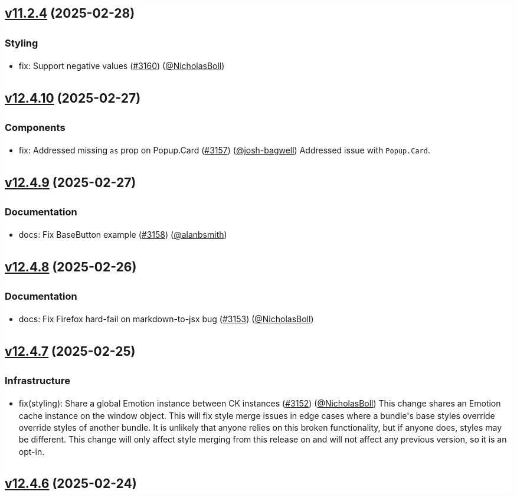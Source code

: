 
## [v11.2.4](https://github.com/Workday/canvas-kit/releases/tag/v11.2.4) (2025-02-28)

### Styling

- fix: Support negative values ([#3160](https://github.com/Workday/canvas-kit/pull/3160)) ([@NicholasBoll](https://github.com/NicholasBoll))
## [v12.4.10](https://github.com/Workday/canvas-kit/releases/tag/v12.4.10) (2025-02-27)

### Components

- fix: Addressed missing `as` prop on Popup.Card  ([#3157](https://github.com/Workday/canvas-kit/pull/3157)) ([@josh-bagwell](https://github.com/josh-bagwell))
  Addressed issue with `Popup.Card`.


## [v12.4.9](https://github.com/Workday/canvas-kit/releases/tag/v12.4.9) (2025-02-27)

### Documentation

- docs: Fix BaseButton example ([#3158](https://github.com/Workday/canvas-kit/pull/3158)) ([@alanbsmith](https://github.com/alanbsmith))


## [v12.4.8](https://github.com/Workday/canvas-kit/releases/tag/v12.4.8) (2025-02-26)

### Documentation

- docs: Fix Firefox hard-fail on markdown-to-jsx bug ([#3153](https://github.com/Workday/canvas-kit/pull/3153)) ([@NicholasBoll](https://github.com/NicholasBoll))


## [v12.4.7](https://github.com/Workday/canvas-kit/releases/tag/v12.4.7) (2025-02-25)

### Infrastructure

- fix(styling): Share a global Emotion instance between CK instances ([#3152](https://github.com/Workday/canvas-kit/pull/3152)) ([@NicholasBoll](https://github.com/NicholasBoll))
  This change shares an Emotion cache instance on the window object. This will fix style merge issues in edge cases where a bundle's base styles override override styles of another bundle. It is unlikely that anyone relies on this broken functionality, but if anyone does, styles may be different. This change will only affect style merging from this release on and will not affect any previous version, so it is an opt-in.


## [v12.4.6](https://github.com/Workday/canvas-kit/releases/tag/v12.4.6) (2025-02-24)
